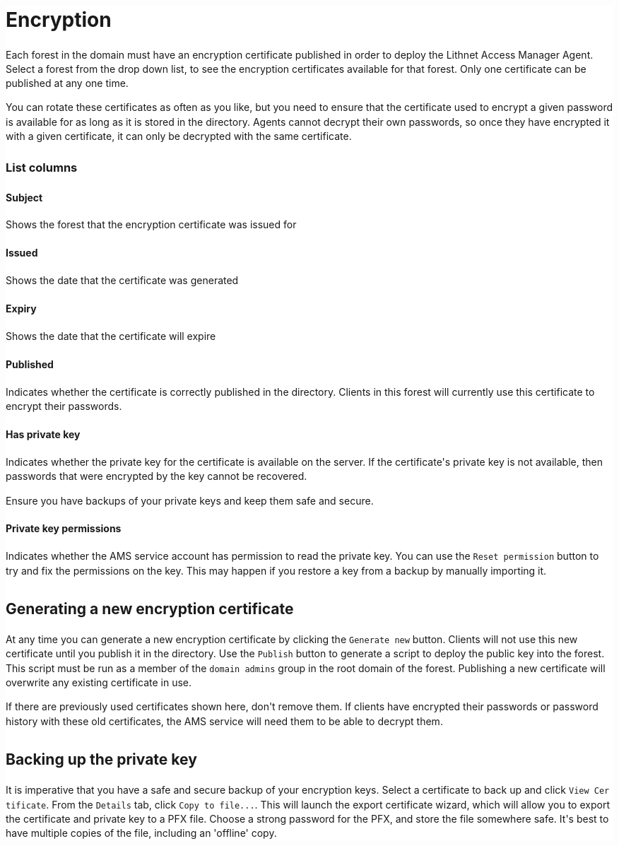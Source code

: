# Encryption
Each forest in the domain must have an encryption certificate published in order to deploy the Lithnet Access Manager Agent. Select a forest from the drop down list, to see the encryption certificates available for that forest. Only one certificate can be published at any one time. 

You can rotate these certificates as often as you like, but you need to ensure that the certificate used to encrypt a given password is available for as long as it is stored in the directory. Agents cannot decrypt their own passwords, so once they have encrypted it with a given certificate, it can only be decrypted with the same certificate.

### List columns
#### Subject
Shows the forest that the encryption certificate was issued for
#### Issued
Shows the date that the certificate was generated
#### Expiry
Shows the date that the certificate will expire
#### Published
Indicates whether the certificate is correctly published in the directory. Clients in this forest will currently use this certificate to encrypt their passwords.
#### Has private key
Indicates whether the private key for the certificate is available on the server. If the certificate's private key is not available, then passwords that were encrypted by the key cannot be recovered.

Ensure you have backups of your private keys and keep them safe and secure.

#### Private key permissions
Indicates whether the AMS service account has permission to read the private key. You can use the `Reset permission` button to try and fix the permissions on the key. This may happen if you restore a key from a backup by manually importing it.

## Generating a new encryption certificate
At any time you can generate a new encryption certificate by clicking the `Generate new` button. Clients will not use this new certificate until you publish it in the directory. Use the `Publish` button to generate a script to deploy the public key into the forest. This script must be run as a member of the `domain admins` group in the root domain of the forest. Publishing a new certificate will overwrite any existing certificate in use. 

If there are previously used certificates shown here, don't remove them. If clients have encrypted their passwords or password history with these old certificates, the AMS service will need them to be able to decrypt them.

## Backing up the private key
It is imperative that you have a safe and secure backup of your encryption keys. Select a certificate to back up and click `View Certificate`. From the `Details` tab, click `Copy to file...`. This will launch the export certificate wizard, which will allow you to export the certificate and private key to a PFX file. Choose a strong password for the PFX, and store the file somewhere safe. It's best to have multiple copies of the file, including an 'offline' copy.
